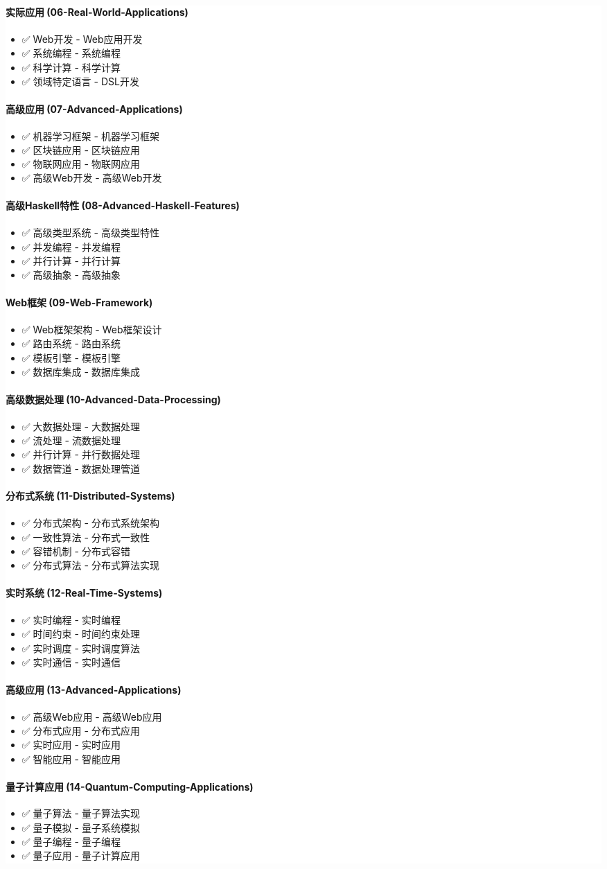 #### 实际应用 (06-Real-World-Applications)
- ✅ Web开发 - Web应用开发
- ✅ 系统编程 - 系统编程
- ✅ 科学计算 - 科学计算
- ✅ 领域特定语言 - DSL开发

#### 高级应用 (07-Advanced-Applications)
- ✅ 机器学习框架 - 机器学习框架
- ✅ 区块链应用 - 区块链应用
- ✅ 物联网应用 - 物联网应用
- ✅ 高级Web开发 - 高级Web开发

#### 高级Haskell特性 (08-Advanced-Haskell-Features)
- ✅ 高级类型系统 - 高级类型特性
- ✅ 并发编程 - 并发编程
- ✅ 并行计算 - 并行计算
- ✅ 高级抽象 - 高级抽象

#### Web框架 (09-Web-Framework)
- ✅ Web框架架构 - Web框架设计
- ✅ 路由系统 - 路由系统
- ✅ 模板引擎 - 模板引擎
- ✅ 数据库集成 - 数据库集成

#### 高级数据处理 (10-Advanced-Data-Processing)
- ✅ 大数据处理 - 大数据处理
- ✅ 流处理 - 流数据处理
- ✅ 并行计算 - 并行数据处理
- ✅ 数据管道 - 数据处理管道

#### 分布式系统 (11-Distributed-Systems)
- ✅ 分布式架构 - 分布式系统架构
- ✅ 一致性算法 - 分布式一致性
- ✅ 容错机制 - 分布式容错
- ✅ 分布式算法 - 分布式算法实现

#### 实时系统 (12-Real-Time-Systems)
- ✅ 实时编程 - 实时编程
- ✅ 时间约束 - 时间约束处理
- ✅ 实时调度 - 实时调度算法
- ✅ 实时通信 - 实时通信

#### 高级应用 (13-Advanced-Applications)
- ✅ 高级Web应用 - 高级Web应用
- ✅ 分布式应用 - 分布式应用
- ✅ 实时应用 - 实时应用
- ✅ 智能应用 - 智能应用

#### 量子计算应用 (14-Quantum-Computing-Applications)
- ✅ 量子算法 - 量子算法实现
- ✅ 量子模拟 - 量子系统模拟
- ✅ 量子编程 - 量子编程
- ✅ 量子应用 - 量子计算应用
